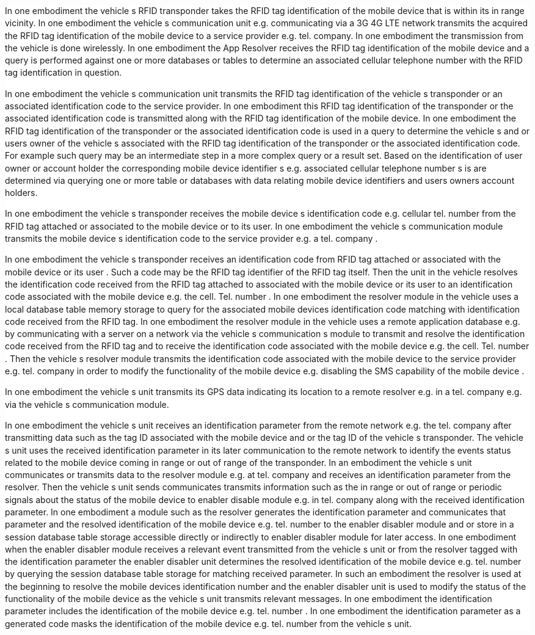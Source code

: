 In one embodiment the vehicle s RFID transponder takes the RFID tag identification of the mobile device that is within its in range vicinity. In one embodiment the vehicle s communication unit e.g. communicating via a 3G 4G LTE network transmits the acquired the RFID tag identification of the mobile device to a service provider e.g. tel. company. In one embodiment the transmission from the vehicle is done wirelessly. In one embodiment the App Resolver receives the RFID tag identification of the mobile device and a query is performed against one or more databases or tables to determine an associated cellular telephone number with the RFID tag identification in question.

In one embodiment the vehicle s communication unit transmits the RFID tag identification of the vehicle s transponder or an associated identification code to the service provider. In one embodiment this RFID tag identification of the transponder or the associated identification code is transmitted along with the RFID tag identification of the mobile device. In one embodiment the RFID tag identification of the transponder or the associated identification code is used in a query to determine the vehicle s and or users owner of the vehicle s associated with the RFID tag identification of the transponder or the associated identification code. For example such query may be an intermediate step in a more complex query or a result set. Based on the identification of user owner or account holder the corresponding mobile device identifier s e.g. associated cellular telephone number s is are determined via querying one or more table or databases with data relating mobile device identifiers and users owners account holders.

In one embodiment the vehicle s transponder receives the mobile device s identification code e.g. cellular tel. number from the RFID tag attached or associated to the mobile device or to its user. In one embodiment the vehicle s communication module transmits the mobile device s identification code to the service provider e.g. a tel. company .

In one embodiment the vehicle s transponder receives an identification code from RFID tag attached or associated with the mobile device or its user . Such a code may be the RFID tag identifier of the RFID tag itself. Then the unit in the vehicle resolves the identification code received from the RFID tag attached to associated with the mobile device or its user to an identification code associated with the mobile device e.g. the cell. Tel. number . In one embodiment the resolver module in the vehicle uses a local database table memory storage to query for the associated mobile devices identification code matching with identification code received from the RFID tag. In one embodiment the resolver module in the vehicle uses a remote application database e.g. by communicating with a server on a network via the vehicle s communication s module to transmit and resolve the identification code received from the RFID tag and to receive the identification code associated with the mobile device e.g. the cell. Tel. number . Then the vehicle s resolver module transmits the identification code associated with the mobile device to the service provider e.g. tel. company in order to modify the functionality of the mobile device e.g. disabling the SMS capability of the mobile device .

In one embodiment the vehicle s unit transmits its GPS data indicating its location to a remote resolver e.g. in a tel. company e.g. via the vehicle s communication module.

In one embodiment the vehicle s unit receives an identification parameter from the remote network e.g. the tel. company after transmitting data such as the tag ID associated with the mobile device and or the tag ID of the vehicle s transponder. The vehicle s unit uses the received identification parameter in its later communication to the remote network to identify the events status related to the mobile device coming in range or out of range of the transponder. In an embodiment the vehicle s unit communicates or transmits data to the resolver module e.g. at tel. company and receives an identification parameter from the resolver. Then the vehicle s unit sends communicates transmits information such as the in range or out of range or periodic signals about the status of the mobile device to enabler disable module e.g. in tel. company along with the received identification parameter. In one embodiment a module such as the resolver generates the identification parameter and communicates that parameter and the resolved identification of the mobile device e.g. tel. number to the enabler disabler module and or store in a session database table storage accessible directly or indirectly to enabler disabler module for later access. In one embodiment when the enabler disabler module receives a relevant event transmitted from the vehicle s unit or from the resolver tagged with the identification parameter the enabler disabler unit determines the resolved identification of the mobile device e.g. tel. number by querying the session database table storage for matching received parameter. In such an embodiment the resolver is used at the beginning to resolve the mobile devices identification number and the enabler disabler unit is used to modify the status of the functionality of the mobile device as the vehicle s unit transmits relevant messages. In one embodiment the identification parameter includes the identification of the mobile device e.g. tel. number . In one embodiment the identification parameter as a generated code masks the identification of the mobile device e.g. tel. number from the vehicle s unit.

